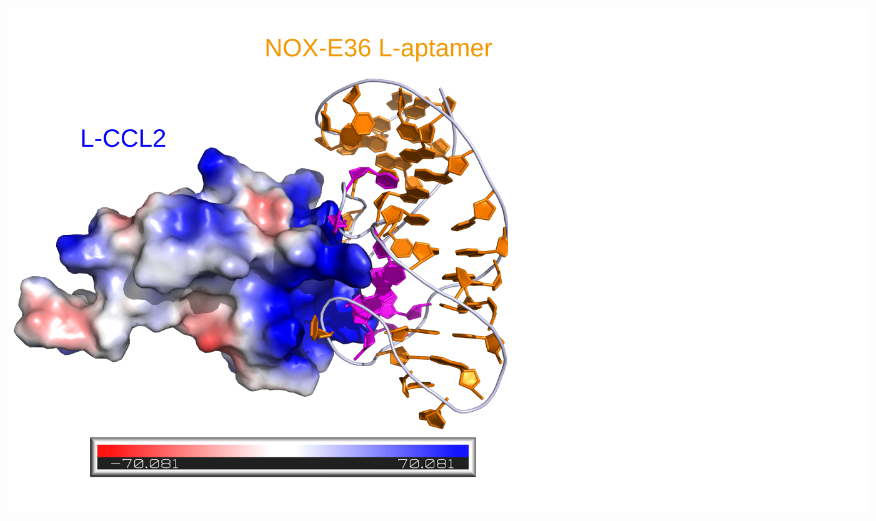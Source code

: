   <img src="/images/Binding_pocket/NOX-E36-aptamer_binding_pocket1.svg" alt="drawing" style="width:500px;margin-top: 0px;margin-bottom: 0px;" >
  </td>
  <td style="text-align:center;padding-bottom: 0px;padding-right: 0px;padding-top: 0px;padding-right: 0px">